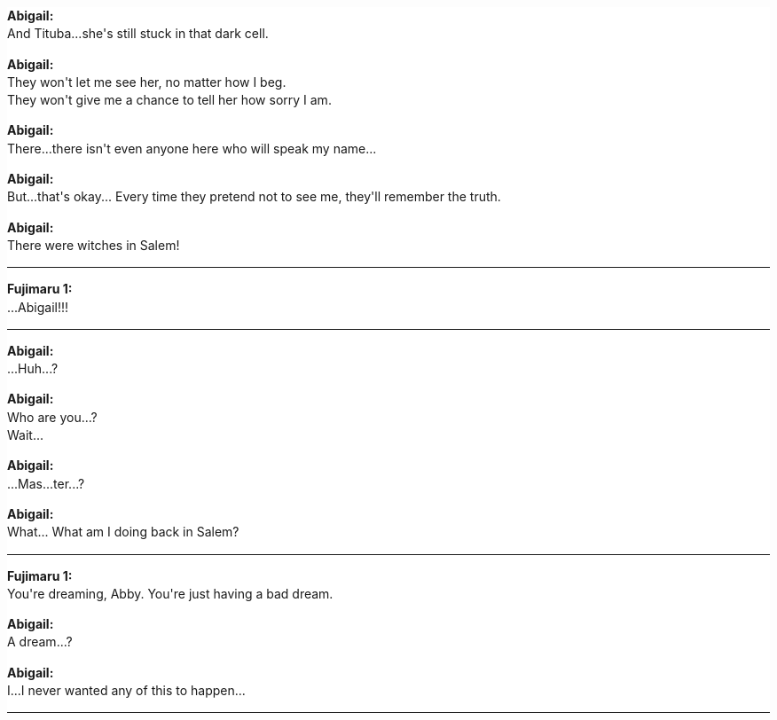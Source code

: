    
**Abigail:**   
And Tituba...she's still stuck in that dark cell.  
  
   
**Abigail:**   
They won't let me see her, no matter how I beg.  
They won't give me a chance to tell her how sorry I am.  
  
   
**Abigail:**   
There...there isn't even anyone here who will speak my name...  
  
   
**Abigail:**   
But...that's okay... Every time they pretend not to see me, they'll remember the truth.  
  
   
**Abigail:**   
There were witches in Salem!  
  
   
  
---  
  
**Fujimaru 1:**   
...Abigail!!!  
  
  
---  
   
**Abigail:**   
...Huh...?  
  
   
**Abigail:**   
Who are you...?  
Wait...  
  
   
**Abigail:**   
...Mas...ter...?  
  
   
**Abigail:**   
What... What am I doing back in Salem?  
  
   
  
---  
  
**Fujimaru 1:**   
You're dreaming, Abby. You're just having a bad dream.  
   
**Abigail:**   
A dream...?  
  
   
**Abigail:**   
I...I never wanted any of this to happen...  
  
   
  
---  
  